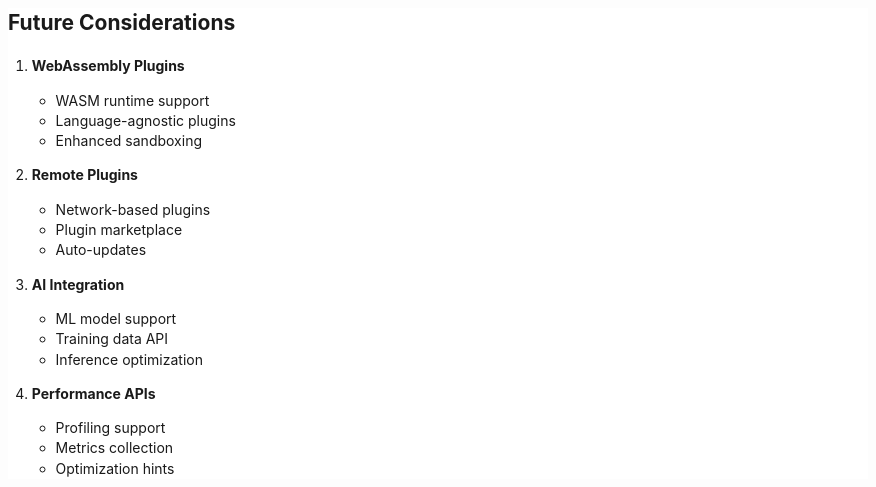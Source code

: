 ## Future Considerations

1. **WebAssembly Plugins**
   - WASM runtime support
   - Language-agnostic plugins
   - Enhanced sandboxing

2. **Remote Plugins**
   - Network-based plugins
   - Plugin marketplace
   - Auto-updates

3. **AI Integration**
   - ML model support
   - Training data API
   - Inference optimization

4. **Performance APIs**
   - Profiling support
   - Metrics collection
   - Optimization hints